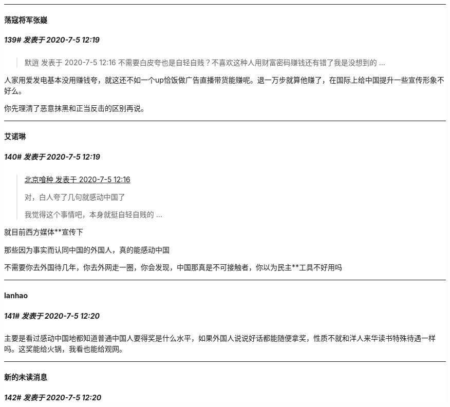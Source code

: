 
-----

####  荡寇将军张嶷  
##### 139#       发表于 2020-7-5 12:19



<blockquote>默逍 发表于 2020-7-5 12:16
不需要白皮夸也是自轻自贱？不喜欢这种人用财富密码赚钱还有错了我是没想到的 ...</blockquote>
人家用爱发电基本没用赚钱夸，就这还不如一个up恰饭做广告直播带货能赚呢。退一万步就算他赚了，在国际上给中国提升一些宣传形象不好么。

你先理清了恶意抹黑和正当反击的区别再说。







-----

####  艾诺琳  
##### 140#       发表于 2020-7-5 12:19



<blockquote><a href="httphttps://bbs.saraba1st.com/2b/forum.php?mod=redirect&amp;goto=findpost&amp;pid=48074590&amp;ptid=1945936" target="_blank">北京喰种 发表于 2020-7-5 12:16</a>

对，白人夸了几句就感动中国了


我觉得这个事情吧，本身就挺自轻自贱的 ...</blockquote>
就目前西方媒体**宣传下


那些因为事实而认同中国的外国人，真的能感动中国


不需要你去外国待几年，你去外网走一圈，你会发现，中国那真是不可接触者，你以为民主**工具不好用吗







-----

####  lanhao  
##### 141#       发表于 2020-7-5 12:20




主要是看过感动中国地都知道普通中国人要得奖是什么水平，如果外国人说说好话都能随便拿奖，性质不就和洋人来华读书特殊待遇一样吗。这奖能给火锅，我看也能给观网。







-----

####  新的未读消息  
##### 142#       发表于 2020-7-5 12:20
